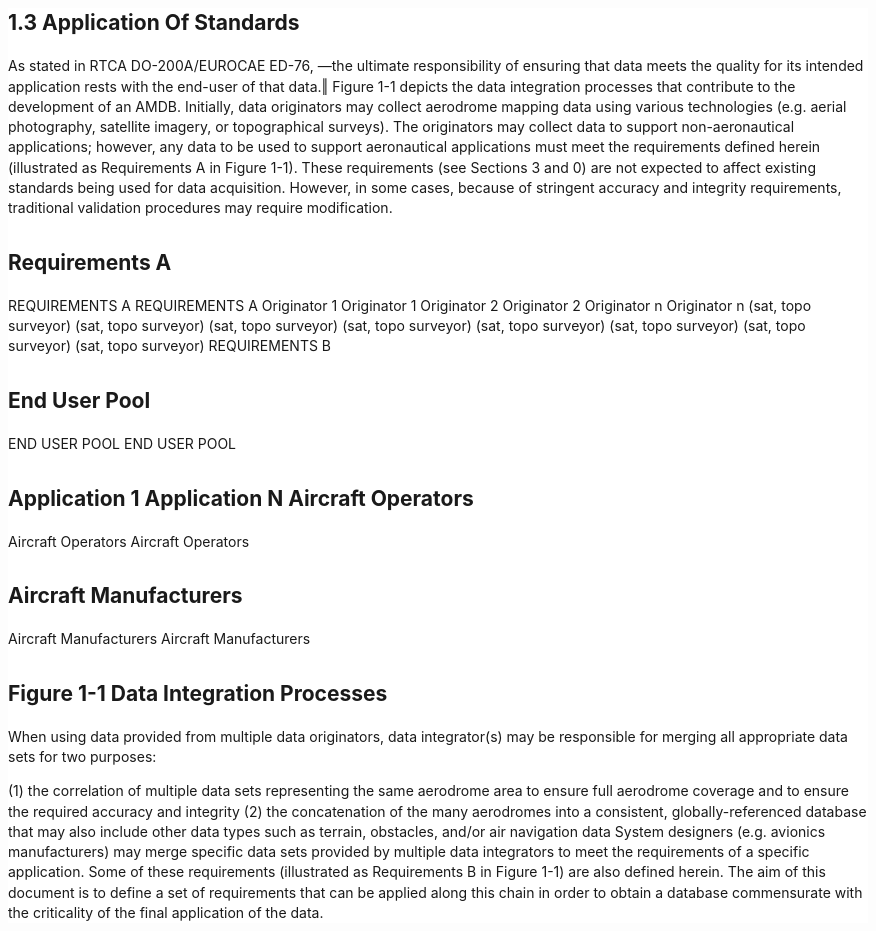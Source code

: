 ## 1.3 Application Of Standards

As stated in RTCA DO-200A/EUROCAE ED-76, ―the ultimate responsibility of ensuring that data meets the quality for its intended application rests with the end-user of that data.‖ Figure 1-1 depicts the data integration processes that contribute to the development of an AMDB.  Initially, data originators may collect aerodrome mapping data using various technologies (e.g. aerial photography, satellite imagery, or topographical surveys).  The originators may collect data to support non-aeronautical applications; however, any data to be used to support aeronautical applications must meet the requirements defined herein (illustrated as Requirements A in Figure 1-1).  These requirements (see Sections 3 and 0) are not expected to affect existing standards being used for data acquisition.  However, in some cases, because of stringent accuracy and integrity requirements, traditional validation procedures may require modification. 

## Requirements A

REQUIREMENTS A REQUIREMENTS A
Originator 1 Originator 1
Originator 2 Originator 2
Originator n Originator n
(sat, topo surveyor) (sat, topo surveyor) (sat, topo surveyor)
(sat, topo surveyor) (sat, topo surveyor) (sat, topo surveyor)
(sat, topo surveyor) (sat, topo surveyor)
REQUIREMENTS B

## End User Pool

END USER POOL END USER POOL

## Application 1 Application N Aircraft Operators

Aircraft Operators Aircraft Operators

## Aircraft Manufacturers

Aircraft Manufacturers Aircraft Manufacturers

## Figure 1-1 Data Integration Processes

 When using data provided from multiple data originators, data integrator(s) may be responsible for merging all appropriate data sets for two purposes: 

(1) the correlation of multiple data sets representing the same aerodrome area to ensure 
full aerodrome coverage and to ensure the required accuracy and integrity 
(2) the concatenation of the many aerodromes into a consistent, globally-referenced 
database that may also include other data types such as terrain, obstacles, and/or air navigation data 
System designers (e.g. avionics manufacturers) may merge specific data sets provided by multiple data integrators to meet the requirements of a specific application.  Some of these requirements (illustrated as Requirements B in Figure 1-1) are also defined herein. The aim of this document is to define a set of requirements that can be applied along this chain in order to obtain a database commensurate with the criticality of the final application of the data. 
